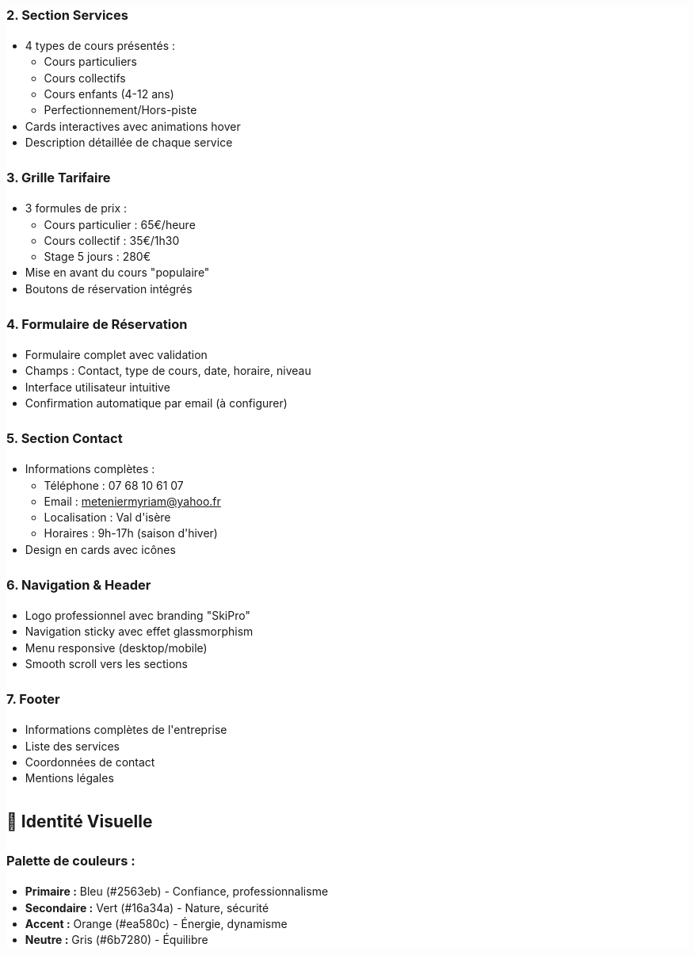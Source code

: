 ### 2. Section Services
- 4 types de cours présentés :
  - Cours particuliers
  - Cours collectifs
  - Cours enfants (4-12 ans)
  - Perfectionnement/Hors-piste
- Cards interactives avec animations hover
- Description détaillée de chaque service

### 3. Grille Tarifaire
- 3 formules de prix :
  - Cours particulier : 65€/heure
  - Cours collectif : 35€/1h30
  - Stage 5 jours : 280€
- Mise en avant du cours "populaire"
- Boutons de réservation intégrés

### 4. Formulaire de Réservation
- Formulaire complet avec validation
- Champs : Contact, type de cours, date, horaire, niveau
- Interface utilisateur intuitive
- Confirmation automatique par email (à configurer)

### 5. Section Contact
- Informations complètes :
  - Téléphone : 07 68 10 61 07
  - Email : meteniermyriam@yahoo.fr
  - Localisation : Val d'isère
  - Horaires : 9h-17h (saison d'hiver)
- Design en cards avec icônes

### 6. Navigation & Header
- Logo professionnel avec branding "SkiPro"
- Navigation sticky avec effet glassmorphism
- Menu responsive (desktop/mobile)
- Smooth scroll vers les sections

### 7. Footer
- Informations complètes de l'entreprise
- Liste des services
- Coordonnées de contact
- Mentions légales

## 🎨 Identité Visuelle

### Palette de couleurs :
- **Primaire :** Bleu (#2563eb) - Confiance, professionnalisme
- **Secondaire :** Vert (#16a34a) - Nature, sécurité
- **Accent :** Orange (#ea580c) - Énergie, dynamisme
- **Neutre :** Gris (#6b7280) - Équilibre
